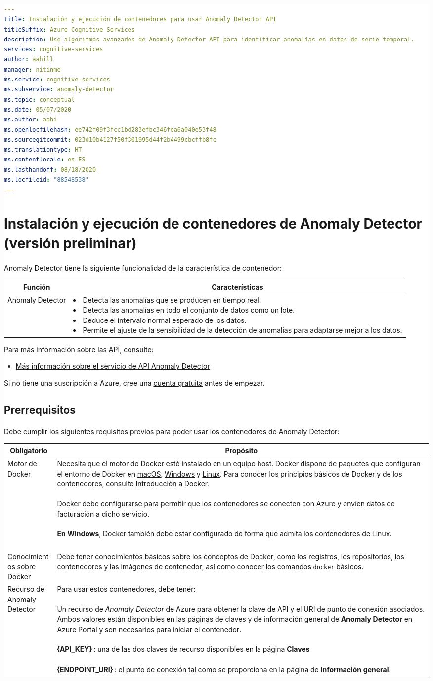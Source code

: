 ```yaml
---
title: Instalación y ejecución de contenedores para usar Anomaly Detector API
titleSuffix: Azure Cognitive Services
description: Use algoritmos avanzados de Anomaly Detector API para identificar anomalías en datos de serie temporal.
services: cognitive-services
author: aahill
manager: nitinme
ms.service: cognitive-services
ms.subservice: anomaly-detector
ms.topic: conceptual
ms.date: 05/07/2020
ms.author: aahi
ms.openlocfilehash: ee742f09f3fcc1bd283efbc346fea6a040e53f48
ms.sourcegitcommit: 023d10b4127f50f301995d44f2b4499cbcffb8fc
ms.translationtype: HT
ms.contentlocale: es-ES
ms.lasthandoff: 08/18/2020
ms.locfileid: "88548538"
---
```

# <a name="install-and-run-anomaly-detector-containers-preview"></a>Instalación y ejecución de contenedores de Anomaly Detector (versión preliminar)

Anomaly Detector tiene la siguiente funcionalidad de la característica de contenedor:

| Función | Características |
|--|--|
| Anomaly Detector | <li> Detecta las anomalías que se producen en tiempo real. <li> Detecta las anomalías en todo el conjunto de datos como un lote. <li> Deduce el intervalo normal esperado de los datos. <li> Permite el ajuste de la sensibilidad de la detección de anomalías para adaptarse mejor a los datos. |

Para más información sobre las API, consulte:
* [Más información sobre el servicio de API Anomaly Detector](https://go.microsoft.com/fwlink/?linkid=2080698&clcid=0x409)

Si no tiene una suscripción a Azure, cree una [cuenta gratuita](https://azure.microsoft.com/free/cognitive-services/) antes de empezar.

## <a name="prerequisites"></a>Prerrequisitos

Debe cumplir los siguientes requisitos previos para poder usar los contenedores de Anomaly Detector:

|Obligatorio|Propósito|
|--|--|
|Motor de Docker| Necesita que el motor de Docker esté instalado en un [equipo host](#the-host-computer). Docker dispone de paquetes que configuran el entorno de Docker en [macOS](https://docs.docker.com/docker-for-mac/), [Windows](https://docs.docker.com/docker-for-windows/) y [Linux](https://docs.docker.com/engine/installation/#supported-platforms). Para conocer los principios básicos de Docker y de los contenedores, consulte [Introducción a Docker](https://docs.docker.com/engine/docker-overview/).<br><br> Docker debe configurarse para permitir que los contenedores se conecten con Azure y envíen datos de facturación a dicho servicio. <br><br> **En Windows**, Docker también debe estar configurado de forma que admita los contenedores de Linux.<br><br>|
|Conocimientos sobre Docker | Debe tener conocimientos básicos sobre los conceptos de Docker, como los registros, los repositorios, los contenedores y las imágenes de contenedor, así como conocer los comandos `docker` básicos.|
|Recurso de Anomaly Detector |Para usar estos contenedores, debe tener:<br><br>Un recurso de _Anomaly Detector_ de Azure para obtener la clave de API y el URI de punto de conexión asociados. Ambos valores están disponibles en las páginas de claves y de información general de **Anomaly Detector** en Azure Portal y son necesarios para iniciar el contenedor.<br><br>**{API_KEY}** : una de las dos claves de recurso disponibles en la página **Claves**<br><br>**{ENDPOINT_URI}** : el punto de conexión tal como se proporciona en la página de **Información general**.|
